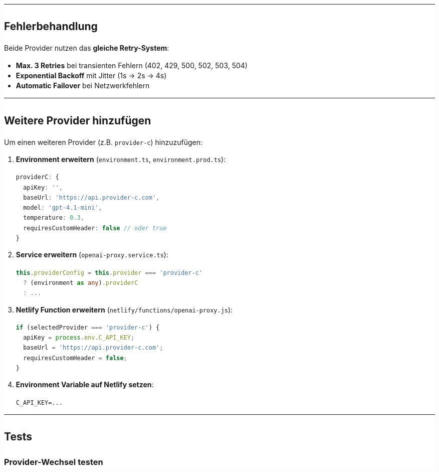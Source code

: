 ```
```

---

## Fehlerbehandlung

Beide Provider nutzen das **gleiche Retry-System**:
- **Max. 3 Retries** bei transienten Fehlern (402, 429, 500, 502, 503, 504)
- **Exponential Backoff** mit Jitter (1s → 2s → 4s)
- **Automatic Failover** bei Netzwerkfehlern

---

## Weitere Provider hinzufügen

Um einen weiteren Provider (z.B. `provider-c`) hinzuzufügen:

1. **Environment erweitern** (`environment.ts`, `environment.prod.ts`):
   ```typescript
   providerC: {
     apiKey: '',
     baseUrl: 'https://api.provider-c.com',
     model: 'gpt-4.1-mini',
     temperature: 0.3,
     requiresCustomHeader: false // oder true
   }
   ```

2. **Service erweitern** (`openai-proxy.service.ts`):
   ```typescript
   this.providerConfig = this.provider === 'provider-c' 
     ? (environment as any).providerC 
     : ...
   ```

3. **Netlify Function erweitern** (`netlify/functions/openai-proxy.js`):
   ```javascript
   if (selectedProvider === 'provider-c') {
     apiKey = process.env.C_API_KEY;
     baseUrl = 'https://api.provider-c.com';
     requiresCustomHeader = false;
   }
   ```

4. **Environment Variable auf Netlify setzen**:
   ```
   C_API_KEY=...
   ```

---

## Tests

### Provider-Wechsel testen
